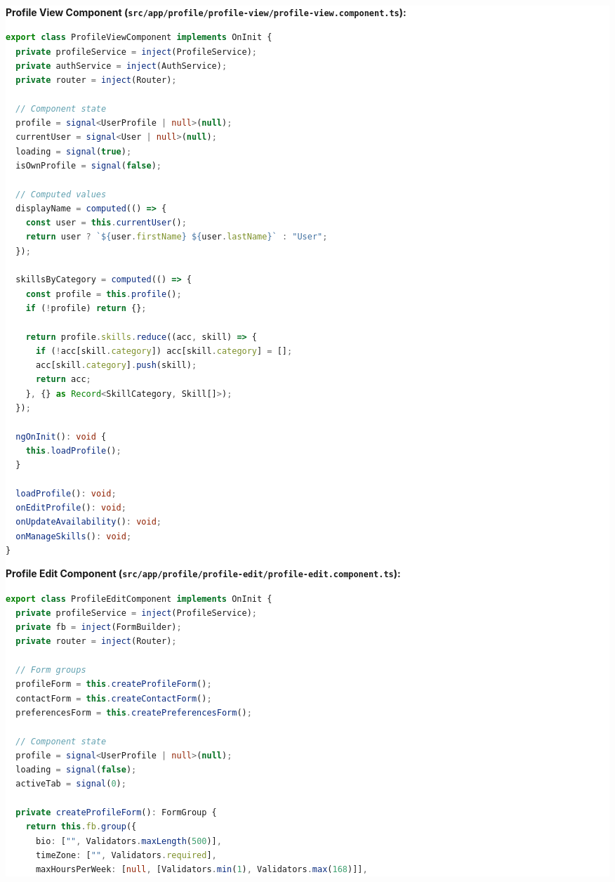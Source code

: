 **Profile View Component (`src/app/profile/profile-view/profile-view.component.ts`):**

```typescript
export class ProfileViewComponent implements OnInit {
  private profileService = inject(ProfileService);
  private authService = inject(AuthService);
  private router = inject(Router);

  // Component state
  profile = signal<UserProfile | null>(null);
  currentUser = signal<User | null>(null);
  loading = signal(true);
  isOwnProfile = signal(false);

  // Computed values
  displayName = computed(() => {
    const user = this.currentUser();
    return user ? `${user.firstName} ${user.lastName}` : "User";
  });

  skillsByCategory = computed(() => {
    const profile = this.profile();
    if (!profile) return {};

    return profile.skills.reduce((acc, skill) => {
      if (!acc[skill.category]) acc[skill.category] = [];
      acc[skill.category].push(skill);
      return acc;
    }, {} as Record<SkillCategory, Skill[]>);
  });

  ngOnInit(): void {
    this.loadProfile();
  }

  loadProfile(): void;
  onEditProfile(): void;
  onUpdateAvailability(): void;
  onManageSkills(): void;
}
```

**Profile Edit Component (`src/app/profile/profile-edit/profile-edit.component.ts`):**

```typescript
export class ProfileEditComponent implements OnInit {
  private profileService = inject(ProfileService);
  private fb = inject(FormBuilder);
  private router = inject(Router);

  // Form groups
  profileForm = this.createProfileForm();
  contactForm = this.createContactForm();
  preferencesForm = this.createPreferencesForm();

  // Component state
  profile = signal<UserProfile | null>(null);
  loading = signal(false);
  activeTab = signal(0);

  private createProfileForm(): FormGroup {
    return this.fb.group({
      bio: ["", Validators.maxLength(500)],
      timeZone: ["", Validators.required],
      maxHoursPerWeek: [null, [Validators.min(1), Validators.max(168)]],
```